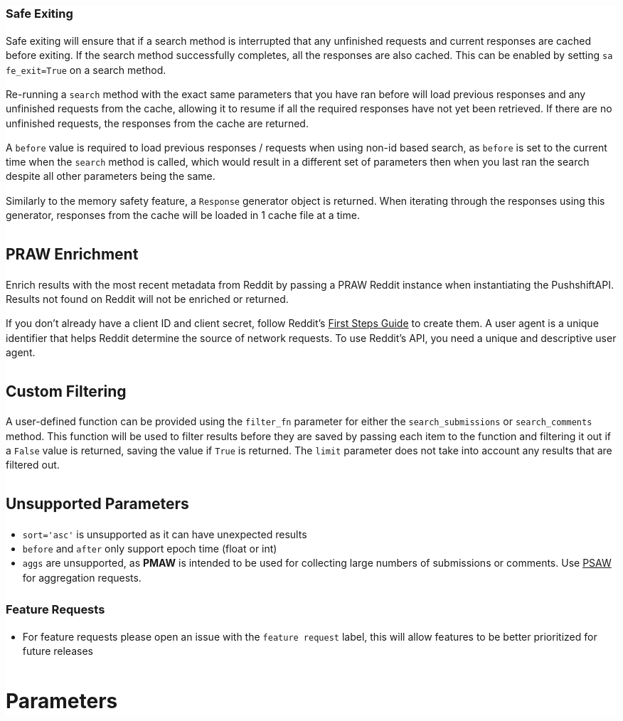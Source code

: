 ### Safe Exiting

Safe exiting will ensure that if a search method is interrupted that any unfinished requests and current responses are cached before exiting. If the search method successfully completes, all the responses are also cached. This can be enabled by setting `safe_exit=True` on a search method.

Re-running a `search` method with the exact same parameters that you have ran before will load previous responses and any unfinished requests from the cache, allowing it to resume if all the required responses have not yet been retrieved. If there are no unfinished requests, the responses from the cache are returned.

A `before` value is required to load previous responses / requests when using non-id based search, as `before` is set to the current time when the `search` method is called, which would result in a different set of parameters then when you last ran the search despite all other parameters being the same.

Similarly to the memory safety feature, a `Response` generator object is returned. When iterating through the responses using this generator, responses from the cache will be loaded in 1 cache file at a time.

## PRAW Enrichment

Enrich results with the most recent metadata from Reddit by passing a PRAW Reddit instance when instantiating the PushshiftAPI. Results not found on Reddit will not be enriched or returned.

If you don’t already have a client ID and client secret, follow Reddit’s [First Steps Guide](https://github.com/reddit-archive/reddit/wiki/OAuth2-Quick-Start-Example#first-steps) to create them. A user agent is a unique identifier that helps Reddit determine the source of network requests. To use Reddit’s API, you need a unique and descriptive user agent.

## Custom Filtering

A user-defined function can be provided using the `filter_fn` parameter for either the `search_submissions` or `search_comments` method. This function will be used to filter results before they are saved by passing each item to the function and filtering it out if a `False` value is returned, saving the value if `True` is returned. The `limit` parameter does not take into account any results that are filtered out.

## Unsupported Parameters

- `sort='asc'` is unsupported as it can have unexpected results
- `before` and `after` only support epoch time (float or int)
- `aggs` are unsupported, as **PMAW** is intended to be used for collecting large numbers of submissions or comments. Use [PSAW](https://github.com/dmarx/psaw) for aggregation requests.

### Feature Requests

- For feature requests please open an issue with the `feature request` label, this will allow features to be better prioritized for future releases

# Parameters
